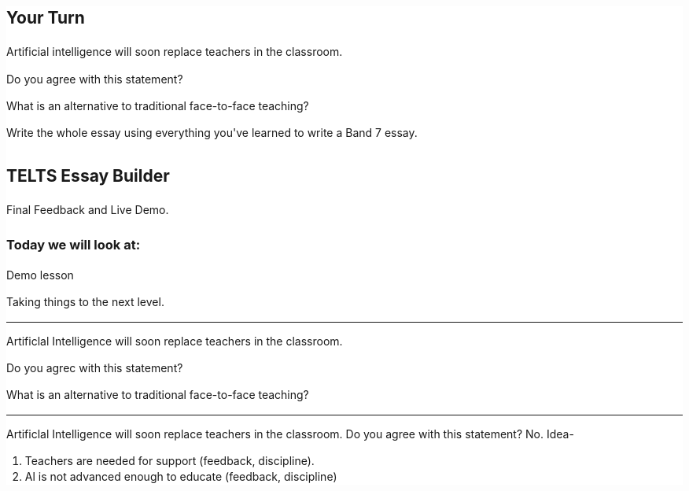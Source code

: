 ## Your Turn
Artificial intelligence will soon replace teachers in the classroom.

Do you agree with this statement?

What is an alternative to traditional face-to-face teaching?

Write the whole essay using everything you've learned to write a Band 7 essay.

## TELTS Essay Builder 

Final Feedback and Live Demo.

### Today we will look at:

Demo lesson

Taking things to the next level.

---

Artificlal Intelligence will soon replace teachers in the classroom.

Do you agrec with this statement?

What is an alternative to traditional face-to-face teaching?

---

Artificlal Intelligence will soon replace teachers in the classroom.
Do you agree with this statement?
No.
Idea-
1. Teachers are needed for support (feedback, discipline).
2. Al is not advanced enough to educate (feedback, discipline)